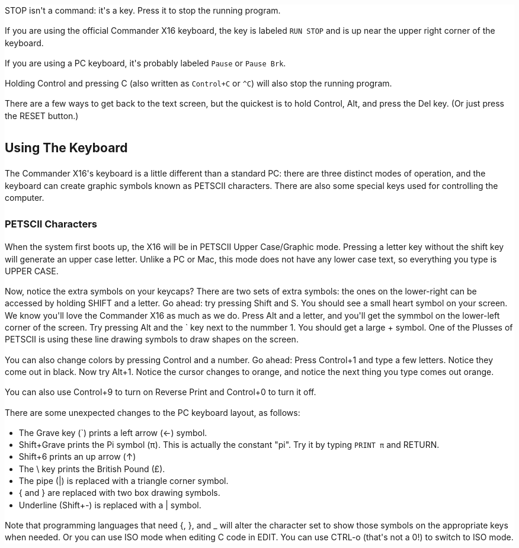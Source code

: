 STOP isn't a command: it's a key. Press it to stop the running program.

If you are using the official Commander X16 keyboard, the key is labeled
`RUN STOP` and is up near the upper right corner of the keyboard.

If you are using a PC keyboard, it's probably labeled `Pause` or `Pause Brk`.

Holding Control and pressing C (also written as `Control+C` or `^C`) will also
stop the running program.

There are a few ways to get back to the text screen, but the quickest is to
hold Control, Alt, and press the Del key. (Or just press the RESET button.)

## Using The Keyboard

The Commander X16's keyboard is a little different than a standard PC: there are
three distinct modes of operation, and the keyboard can create graphic symbols
known as PETSCII characters. There are also some special keys used for
controlling the computer.

### PETSCII Characters

When the system first boots up, the X16 will be in PETSCII Upper Case/Graphic
mode. Pressing a letter key without the shift key will generate an upper case
letter. Unlike a PC or Mac, this mode does not have any lower case text, so
everything you type is UPPER CASE.

Now, notice the extra symbols on your keycaps? There are two sets of extra
symbols: the ones on the lower-right can be accessed by holding SHIFT and a
letter. Go ahead: try pressing Shift and S. You should see a small heart symbol
on your screen. We know you'll love the Commander X16 as much as we do. Press
Alt and a letter, and you'll get the symmbol on the lower-left corner of the
screen. Try pressing Alt and the ` key next to the nummber 1. You should get a
large + symbol. One of the Plusses of PETSCII is using these line drawing
symbols to draw shapes on the screen.

You can also change colors by pressing Control and a number. Go ahead: Press
Control+1 and type a few letters. Notice they come out in black. Now try Alt+1.
Notice the cursor changes to orange, and notice the next thing you type comes
out orange.

You can also use Control+9 to turn on Reverse Print and Control+0 to turn it off.

There are some unexpected changes to the PC keyboard layout, as follows:

* The Grave key (`) prints a left arrow (←) symbol.
* Shift+Grave prints the Pi symbol (π). This is actually the constant "pi". Try it by typing `PRINT π` and RETURN.
* Shift+6 prints an up arrow (↑)
* The \ key prints the British Pound (£).
* The pipe (|) is replaced with a triangle corner symbol.
* { and } are replaced with two box drawing symbols.
* Underline (Shift+-) is replaced with a | symbol.

Note that programming languages that need {, }, and _ will alter the character
set to show those symbols on the appropriate keys when needed. Or you can use
ISO mode when editing C code in EDIT. You can use CTRL-o (that's not a 0!) to 
switch to ISO mode. 
